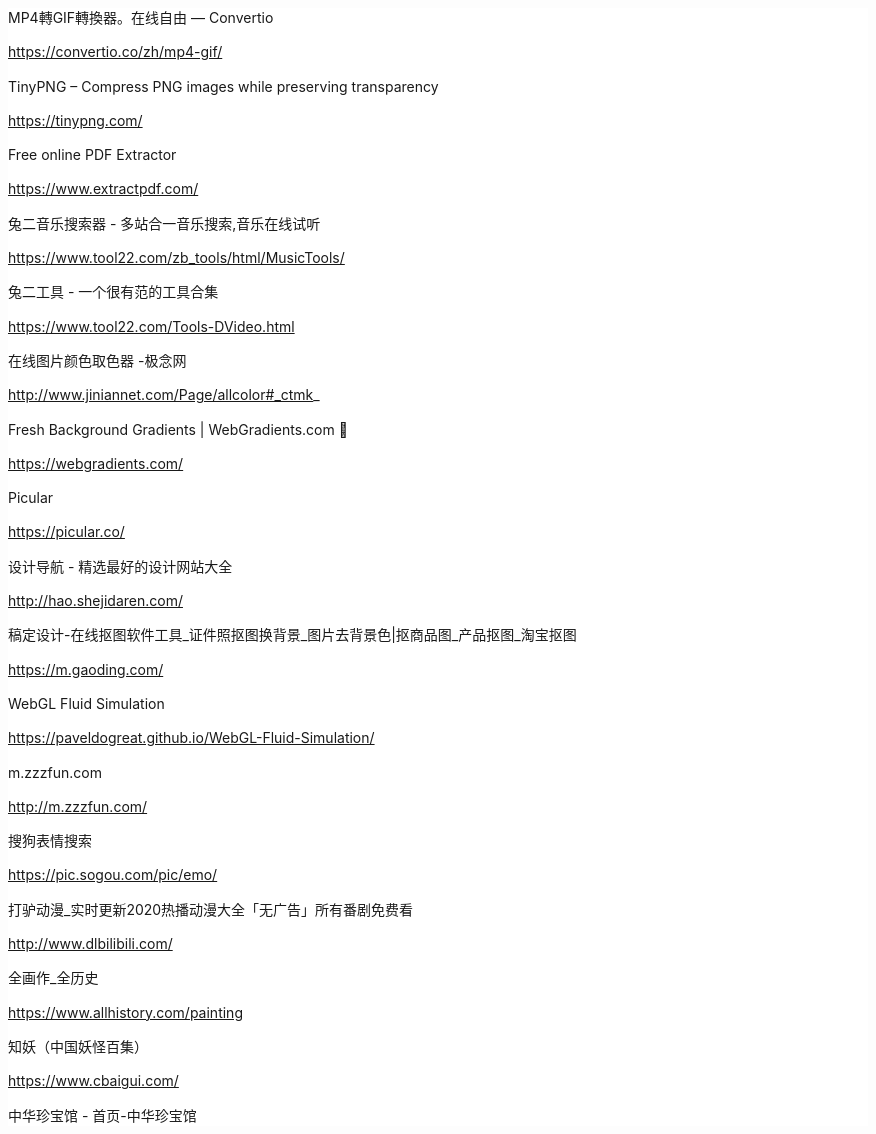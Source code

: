 MP4轉GIF轉換器。在线自由 — Convertio

https://convertio.co/zh/mp4-gif/

TinyPNG – Compress PNG images while preserving transparency

https://tinypng.com/

Free online PDF Extractor

https://www.extractpdf.com/

兔二音乐搜索器 - 多站合一音乐搜索,音乐在线试听

https://www.tool22.com/zb_tools/html/MusicTools/

兔二工具 - 一个很有范的工具合集

https://www.tool22.com/Tools-DVideo.html

在线图片颜色取色器 -极念网

http://www.jiniannet.com/Page/allcolor#_ctmk_

Fresh Background Gradients | WebGradients.com 💎

https://webgradients.com/

Picular

https://picular.co/

设计导航 - 精选最好的设计网站大全

http://hao.shejidaren.com/

稿定设计-在线抠图软件工具_证件照抠图换背景_图片去背景色|抠商品图_产品抠图_淘宝抠图

https://m.gaoding.com/

WebGL Fluid Simulation

https://paveldogreat.github.io/WebGL-Fluid-Simulation/

m.zzzfun.com

http://m.zzzfun.com/

搜狗表情搜索

https://pic.sogou.com/pic/emo/

打驴动漫_实时更新2020热播动漫大全「无广告」所有番剧免费看

http://www.dlbilibili.com/

全画作_全历史

https://www.allhistory.com/painting

知妖（中国妖怪百集）

https://www.cbaigui.com/

中华珍宝馆 - 首页-中华珍宝馆
